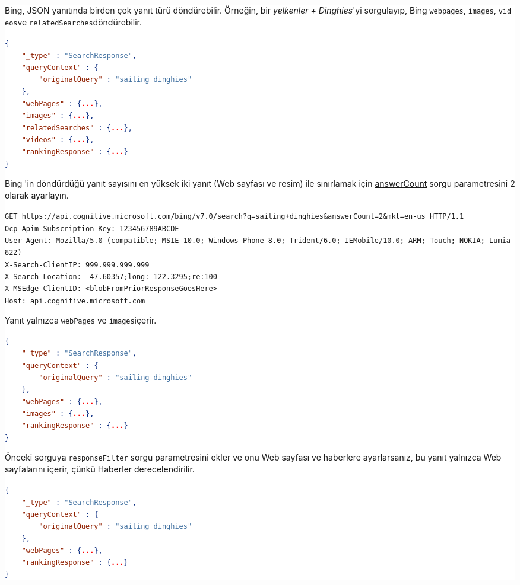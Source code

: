 Bing, JSON yanıtında birden çok yanıt türü döndürebilir. Örneğin, bir *yelkenler + Dinghies*'yi sorgulayıp, Bing `webpages`, `images`, `videos`ve `relatedSearches`döndürebilir.

```json
{
    "_type" : "SearchResponse",
    "queryContext" : {
        "originalQuery" : "sailing dinghies"
    },
    "webPages" : {...},
    "images" : {...},
    "relatedSearches" : {...},
    "videos" : {...},
    "rankingResponse" : {...}
}
```

Bing 'in döndürdüğü yanıt sayısını en yüksek iki yanıt (Web sayfası ve resim) ile sınırlamak için [answerCount](https://docs.microsoft.com/rest/api/cognitiveservices-bingsearch/bing-web-api-v7-reference#answercount) sorgu parametresini 2 olarak ayarlayın.

```  
GET https://api.cognitive.microsoft.com/bing/v7.0/search?q=sailing+dinghies&answerCount=2&mkt=en-us HTTP/1.1  
Ocp-Apim-Subscription-Key: 123456789ABCDE  
User-Agent: Mozilla/5.0 (compatible; MSIE 10.0; Windows Phone 8.0; Trident/6.0; IEMobile/10.0; ARM; Touch; NOKIA; Lumia 822)  
X-Search-ClientIP: 999.999.999.999  
X-Search-Location:  47.60357;long:-122.3295;re:100  
X-MSEdge-ClientID: <blobFromPriorResponseGoesHere>  
Host: api.cognitive.microsoft.com  
```  

Yanıt yalnızca `webPages` ve `images`içerir.

```json
{
    "_type" : "SearchResponse",
    "queryContext" : {
        "originalQuery" : "sailing dinghies"
    },
    "webPages" : {...},
    "images" : {...},
    "rankingResponse" : {...}
}
```

Önceki sorguya `responseFilter` sorgu parametresini ekler ve onu Web sayfası ve haberlere ayarlarsanız, bu yanıt yalnızca Web sayfalarını içerir, çünkü Haberler derecelendirilir.

```json
{
    "_type" : "SearchResponse",
    "queryContext" : {
        "originalQuery" : "sailing dinghies"
    },
    "webPages" : {...},
    "rankingResponse" : {...}
}
```
